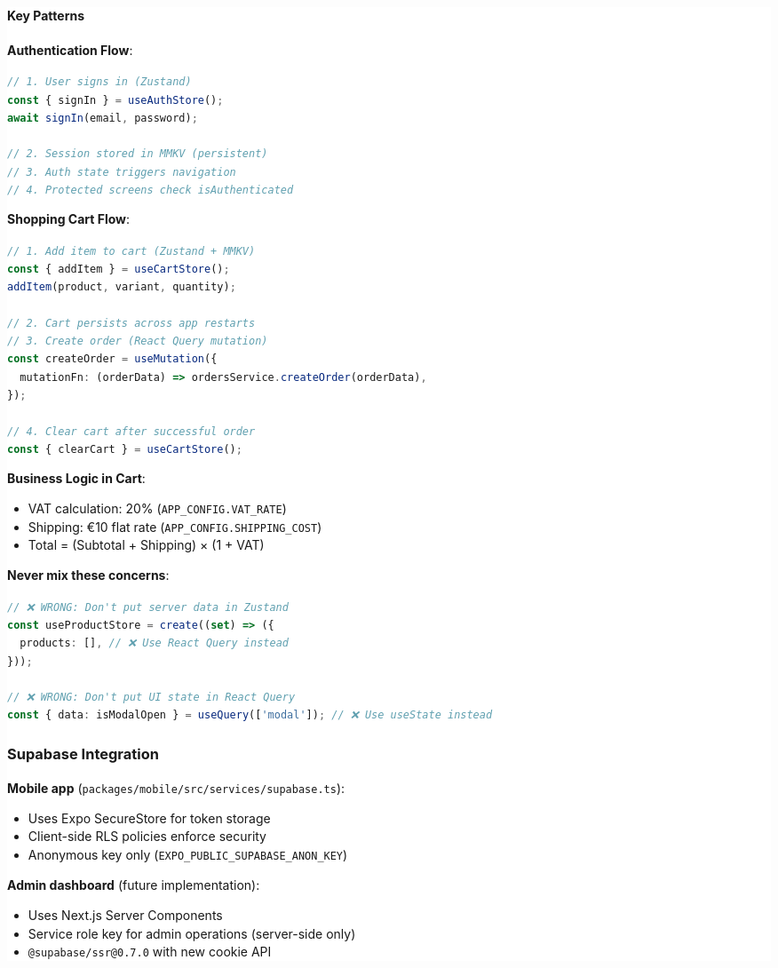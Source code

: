 #### Key Patterns

**Authentication Flow**:
```typescript
// 1. User signs in (Zustand)
const { signIn } = useAuthStore();
await signIn(email, password);

// 2. Session stored in MMKV (persistent)
// 3. Auth state triggers navigation
// 4. Protected screens check isAuthenticated
```

**Shopping Cart Flow**:
```typescript
// 1. Add item to cart (Zustand + MMKV)
const { addItem } = useCartStore();
addItem(product, variant, quantity);

// 2. Cart persists across app restarts
// 3. Create order (React Query mutation)
const createOrder = useMutation({
  mutationFn: (orderData) => ordersService.createOrder(orderData),
});

// 4. Clear cart after successful order
const { clearCart } = useCartStore();
```

**Business Logic in Cart**:
- VAT calculation: 20% (`APP_CONFIG.VAT_RATE`)
- Shipping: €10 flat rate (`APP_CONFIG.SHIPPING_COST`)
- Total = (Subtotal + Shipping) × (1 + VAT)

**Never mix these concerns**:
```typescript
// ❌ WRONG: Don't put server data in Zustand
const useProductStore = create((set) => ({
  products: [], // ❌ Use React Query instead
}));

// ❌ WRONG: Don't put UI state in React Query
const { data: isModalOpen } = useQuery(['modal']); // ❌ Use useState instead
```

### Supabase Integration

**Mobile app** (`packages/mobile/src/services/supabase.ts`):
- Uses Expo SecureStore for token storage
- Client-side RLS policies enforce security
- Anonymous key only (`EXPO_PUBLIC_SUPABASE_ANON_KEY`)

**Admin dashboard** (future implementation):
- Uses Next.js Server Components
- Service role key for admin operations (server-side only)
- `@supabase/ssr@0.7.0` with new cookie API
